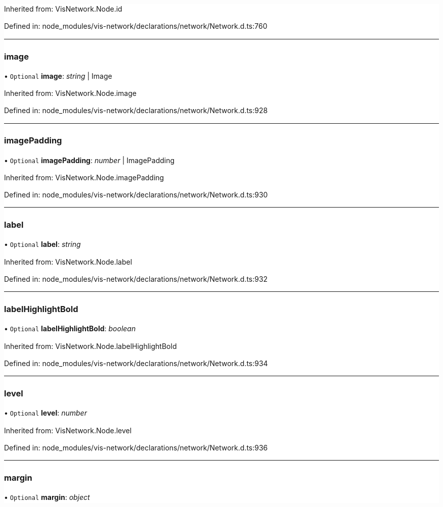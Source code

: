 Inherited from: VisNetwork.Node.id

Defined in: node_modules/vis-network/declarations/network/Network.d.ts:760

___

### image

• `Optional` **image**: *string* \| Image

Inherited from: VisNetwork.Node.image

Defined in: node_modules/vis-network/declarations/network/Network.d.ts:928

___

### imagePadding

• `Optional` **imagePadding**: *number* \| ImagePadding

Inherited from: VisNetwork.Node.imagePadding

Defined in: node_modules/vis-network/declarations/network/Network.d.ts:930

___

### label

• `Optional` **label**: *string*

Inherited from: VisNetwork.Node.label

Defined in: node_modules/vis-network/declarations/network/Network.d.ts:932

___

### labelHighlightBold

• `Optional` **labelHighlightBold**: *boolean*

Inherited from: VisNetwork.Node.labelHighlightBold

Defined in: node_modules/vis-network/declarations/network/Network.d.ts:934

___

### level

• `Optional` **level**: *number*

Inherited from: VisNetwork.Node.level

Defined in: node_modules/vis-network/declarations/network/Network.d.ts:936

___

### margin

• `Optional` **margin**: *object*

